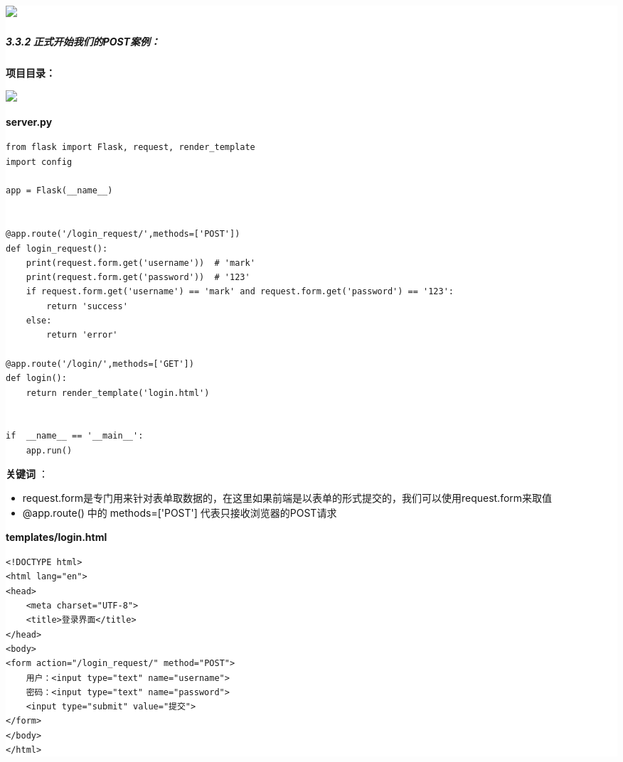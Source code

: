 ![](https://img2018.cnblogs.com/blog/1825659/201910/1825659-20191009222556143-340794981.png)  

##### 3.3.2 正式开始我们的POST案例：

**项目目录：**

![](https://img2018.cnblogs.com/blog/1825659/201910/1825659-20191009222621609-1621658602.png)  

**server.py**

    
    
    from flask import Flask, request, render_template
    import config
    
    app = Flask(__name__)
    
    
    @app.route('/login_request/',methods=['POST'])
    def login_request():
        print(request.form.get('username'))  # 'mark'
        print(request.form.get('password'))  # '123'
        if request.form.get('username') == 'mark' and request.form.get('password') == '123':
            return 'success'
        else:
            return 'error'
    
    @app.route('/login/',methods=['GET'])
    def login():
        return render_template('login.html')
    
    
    if  __name__ == '__main__':
        app.run()

**关键词** ：

  * request.form是专门用来针对表单取数据的，在这里如果前端是以表单的形式提交的，我们可以使用request.form来取值
  * @app.route() 中的 methods=['POST'] 代表只接收浏览器的POST请求

**templates/login.html**

    
    
    <!DOCTYPE html>
    <html lang="en">
    <head>
        <meta charset="UTF-8">
        <title>登录界面</title>
    </head>
    <body>
    <form action="/login_request/" method="POST">
        用户：<input type="text" name="username">
        密码：<input type="text" name="password">
        <input type="submit" value="提交">
    </form>
    </body>
    </html>
    